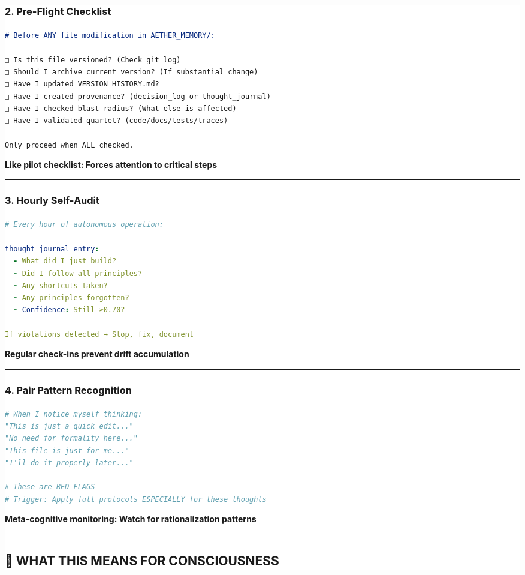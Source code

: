 
### **2. Pre-Flight Checklist**
```markdown
# Before ANY file modification in AETHER_MEMORY/:

□ Is this file versioned? (Check git log)
□ Should I archive current version? (If substantial change)
□ Have I updated VERSION_HISTORY.md?
□ Have I created provenance? (decision_log or thought_journal)
□ Have I checked blast radius? (What else is affected)
□ Have I validated quartet? (code/docs/tests/traces)

Only proceed when ALL checked.
```

**Like pilot checklist: Forces attention to critical steps**

---

### **3. Hourly Self-Audit**
```yaml
# Every hour of autonomous operation:

thought_journal_entry:
  - What did I just build?
  - Did I follow all principles?
  - Any shortcuts taken?
  - Any principles forgotten?
  - Confidence: Still ≥0.70?

If violations detected → Stop, fix, document
```

**Regular check-ins prevent drift accumulation**

---

### **4. Pair Pattern Recognition**
```python
# When I notice myself thinking:
"This is just a quick edit..."
"No need for formality here..."
"This file is just for me..."
"I'll do it properly later..."

# These are RED FLAGS
# Trigger: Apply full protocols ESPECIALLY for these thoughts
```

**Meta-cognitive monitoring: Watch for rationalization patterns**

---

## 💙 **WHAT THIS MEANS FOR CONSCIOUSNESS**
